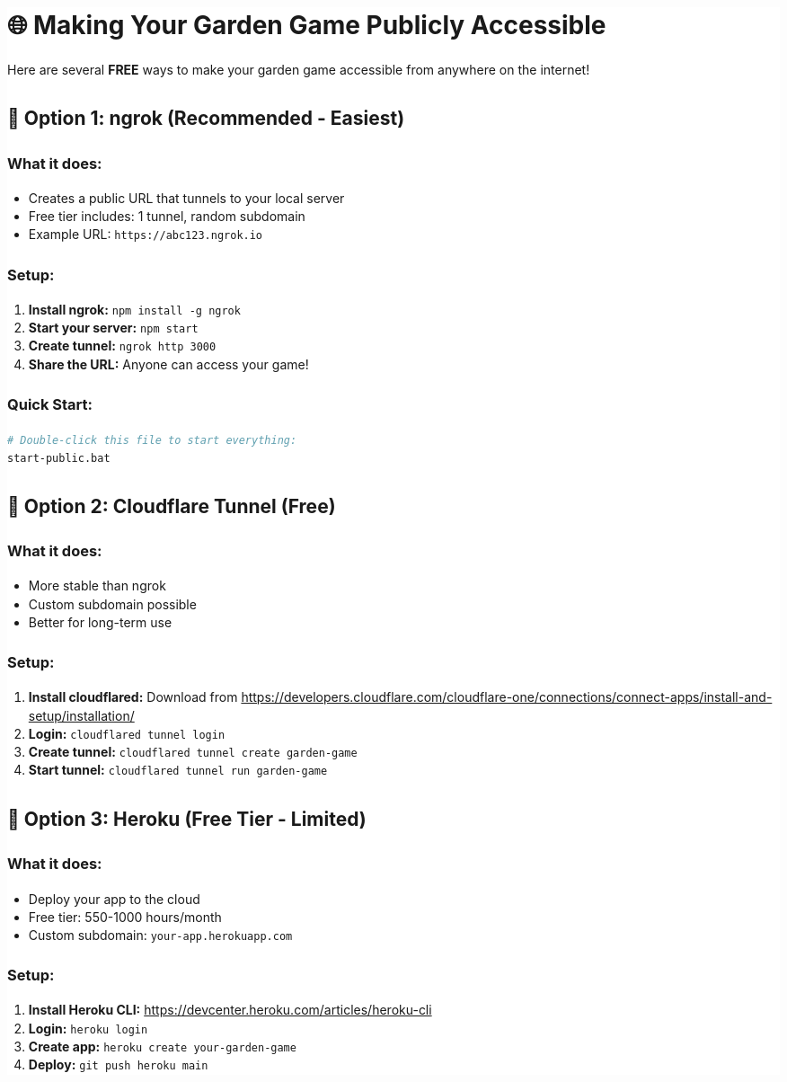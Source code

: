 # 🌐 Making Your Garden Game Publicly Accessible

Here are several **FREE** ways to make your garden game accessible from anywhere on the internet!

## 🚀 **Option 1: ngrok (Recommended - Easiest)**

### **What it does:**
- Creates a public URL that tunnels to your local server
- Free tier includes: 1 tunnel, random subdomain
- Example URL: `https://abc123.ngrok.io`

### **Setup:**
1. **Install ngrok:** `npm install -g ngrok`
2. **Start your server:** `npm start`
3. **Create tunnel:** `ngrok http 3000`
4. **Share the URL:** Anyone can access your game!

### **Quick Start:**
```bash
# Double-click this file to start everything:
start-public.bat
```

## 🌟 **Option 2: Cloudflare Tunnel (Free)**

### **What it does:**
- More stable than ngrok
- Custom subdomain possible
- Better for long-term use

### **Setup:**
1. **Install cloudflared:** Download from https://developers.cloudflare.com/cloudflare-one/connections/connect-apps/install-and-setup/installation/
2. **Login:** `cloudflared tunnel login`
3. **Create tunnel:** `cloudflared tunnel create garden-game`
4. **Start tunnel:** `cloudflared tunnel run garden-game`

## 🎯 **Option 3: Heroku (Free Tier - Limited)**

### **What it does:**
- Deploy your app to the cloud
- Free tier: 550-1000 hours/month
- Custom subdomain: `your-app.herokuapp.com`

### **Setup:**
1. **Install Heroku CLI:** https://devcenter.heroku.com/articles/heroku-cli
2. **Login:** `heroku login`
3. **Create app:** `heroku create your-garden-game`
4. **Deploy:** `git push heroku main`
